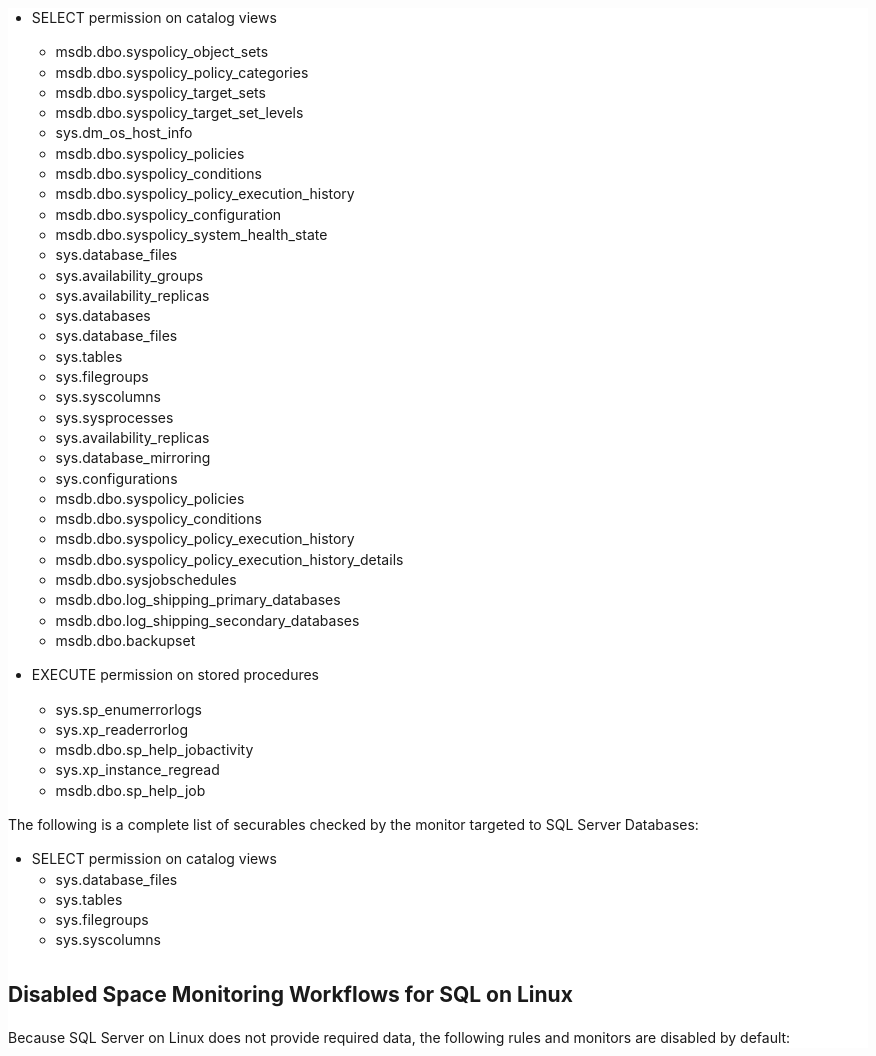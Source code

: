 - SELECT permission on catalog views
  - msdb.dbo.syspolicy_object_sets
  - msdb.dbo.syspolicy_policy_categories
  - msdb.dbo.syspolicy_target_sets
  - msdb.dbo.syspolicy_target_set_levels
  - sys.dm_os_host_info
  - msdb.dbo.syspolicy_policies
  - msdb.dbo.syspolicy_conditions
  - msdb.dbo.syspolicy_policy_execution_history
  - msdb.dbo.syspolicy_configuration
  - msdb.dbo.syspolicy_system_health_state
  - sys.database_files
  - sys.availability_groups
  - sys.availability_replicas
  - sys.databases
  - sys.database_files
  - sys.tables
  - sys.filegroups
  - sys.syscolumns
  - sys.sysprocesses
  - sys.availability_replicas
  - sys.database_mirroring
  - sys.configurations
  - msdb.dbo.syspolicy_policies
  - msdb.dbo.syspolicy_conditions
  - msdb.dbo.syspolicy_policy_execution_history
  - msdb.dbo.syspolicy_policy_execution_history_details
  - msdb.dbo.sysjobschedules
  - msdb.dbo.log_shipping_primary_databases
  - msdb.dbo.log_shipping_secondary_databases
  - msdb.dbo.backupset

- EXECUTE permission on stored procedures
  - sys.sp_enumerrorlogs
  - sys.xp_readerrorlog
  - msdb.dbo.sp_help_jobactivity
  - sys.xp_instance_regread
  - msdb.dbo.sp_help_job

The following is a complete list of securables checked by the monitor targeted to SQL Server Databases:

- SELECT permission on catalog views
  - sys.database_files
  - sys.tables
  - sys.filegroups
  - sys.syscolumns

## Disabled Space Monitoring Workflows for SQL on Linux

Because SQL Server on Linux does not provide required data, the following rules and monitors are disabled by default:
